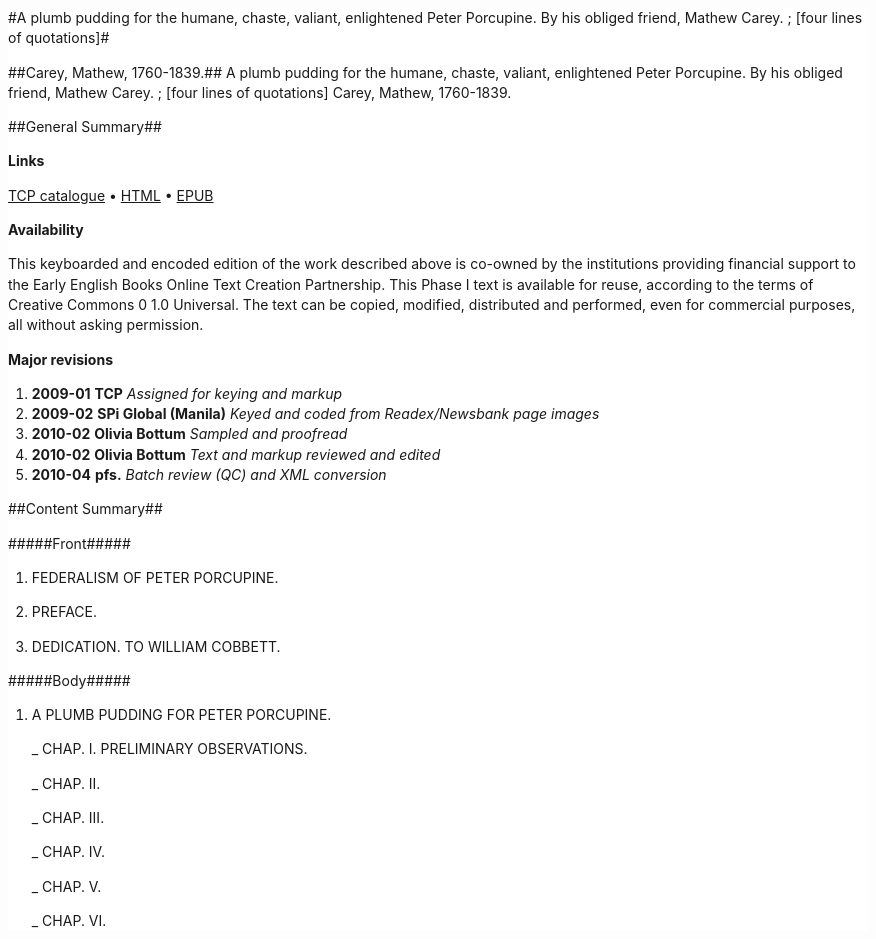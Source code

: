 #A plumb pudding for the humane, chaste, valiant, enlightened Peter Porcupine. By his obliged friend, Mathew Carey. ; [four lines of quotations]#

##Carey, Mathew, 1760-1839.##
A plumb pudding for the humane, chaste, valiant, enlightened Peter Porcupine. By his obliged friend, Mathew Carey. ; [four lines of quotations]
Carey, Mathew, 1760-1839.

##General Summary##

**Links**

[TCP catalogue](http://www.ota.ox.ac.uk/tcp/)  • 
[HTML](http://tei.it.ox.ac.uk/tcp/Texts-HTML/free/N26/N26532.html)  • 
[EPUB](http://tei.it.ox.ac.uk/tcp/Texts-EPUB/free/N26/N26532.epub)

**Availability**

This keyboarded and encoded edition of the
	       work described above is co-owned by the institutions
	       providing financial support to the Early English Books
	       Online Text Creation Partnership. This Phase I text is
	       available for reuse, according to the terms of Creative
	       Commons 0 1.0 Universal. The text can be copied,
	       modified, distributed and performed, even for
	       commercial purposes, all without asking permission.

**Major revisions**

1. __2009-01__ __TCP__ *Assigned for keying and markup*
1. __2009-02__ __SPi Global (Manila)__ *Keyed and coded from Readex/Newsbank page images*
1. __2010-02__ __Olivia Bottum__ *Sampled and proofread*
1. __2010-02__ __Olivia Bottum__ *Text and markup reviewed and edited*
1. __2010-04__ __pfs.__ *Batch review (QC) and XML conversion*

##Content Summary##

#####Front#####

1. FEDERALISM OF PETER PORCUPINE.

1. PREFACE.

1. DEDICATION. TO WILLIAM COBBETT.

#####Body#####

1. A PLUMB PUDDING FOR PETER PORCUPINE.

    _ CHAP. I. PRELIMINARY OBSERVATIONS.

    _ CHAP. II.

    _ CHAP. III.

    _ CHAP. IV.

    _ CHAP. V.

    _ CHAP. VI.
